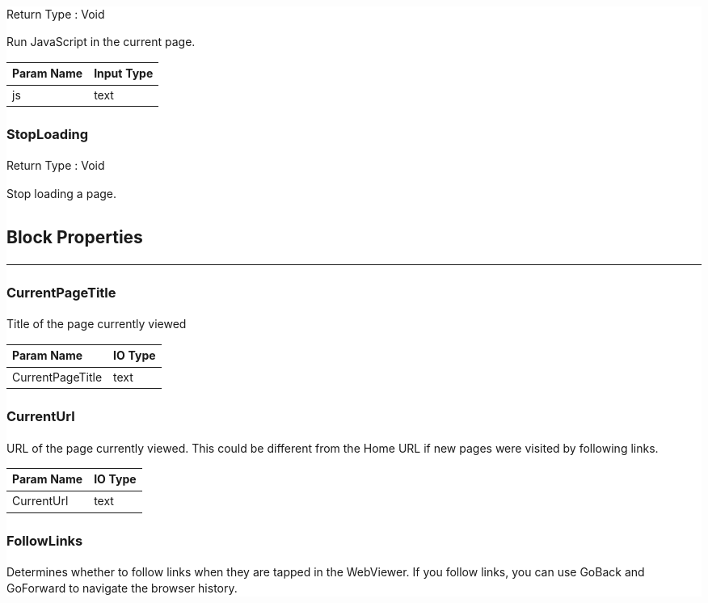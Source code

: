 Return Type : <span class="void">Void</span>

Run JavaScript in the current page.

| Param Name | Input Type                     |
| :--------- | :----------------------------- |
| js         | <span class="text">text</span> |

### StopLoading

<div block-type = "component_method" component-selector = "WebViewer" method-selector = "StopLoading" id = "webviewer-stoploading"></div>

Return Type : <span class="void">Void</span>

Stop loading a page.

## Block Properties

---

### CurrentPageTitle

<div block-type = "component_set_get" component-selector = "WebViewer" property-selector = "CurrentPageTitle" property-type = "get" id = "get-webviewer-currentpagetitle"></div>

Title of the page currently viewed

| Param Name       | IO Type                        |
| :--------------- | :----------------------------- |
| CurrentPageTitle | <span class="text">text</span> |

### CurrentUrl

<div block-type = "component_set_get" component-selector = "WebViewer" property-selector = "CurrentUrl" property-type = "get" id = "get-webviewer-currenturl"></div>

URL of the page currently viewed. This could be different from the Home URL if new pages were visited by following links.

| Param Name | IO Type                        |
| :--------- | :----------------------------- |
| CurrentUrl | <span class="text">text</span> |

### FollowLinks

<div block-type = "component_set_get" component-selector = "WebViewer" property-selector = "FollowLinks" property-type = "get" id = "get-webviewer-followlinks"></div>

<div block-type = "component_set_get" component-selector = "WebViewer" property-selector = "FollowLinks" property-type = "set" id = "set-webviewer-followlinks"></div>

Determines whether to follow links when they are tapped in the WebViewer. If you follow links, you can use GoBack and GoForward to navigate the browser history.
